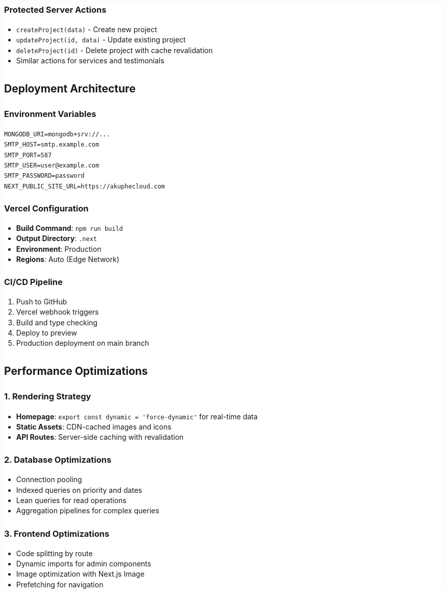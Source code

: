 ### Protected Server Actions
- `createProject(data)` - Create new project
- `updateProject(id, data)` - Update existing project
- `deleteProject(id)` - Delete project with cache revalidation
- Similar actions for services and testimonials

## Deployment Architecture

### Environment Variables
```env
MONGODB_URI=mongodb+srv://...
SMTP_HOST=smtp.example.com
SMTP_PORT=587
SMTP_USER=user@example.com
SMTP_PASSWORD=password
NEXT_PUBLIC_SITE_URL=https://akuphecloud.com
```

### Vercel Configuration
- **Build Command**: `npm run build`
- **Output Directory**: `.next`
- **Environment**: Production
- **Regions**: Auto (Edge Network)

### CI/CD Pipeline
1. Push to GitHub
2. Vercel webhook triggers
3. Build and type checking
4. Deploy to preview
5. Production deployment on main branch

## Performance Optimizations

### 1. Rendering Strategy
- **Homepage**: `export const dynamic = 'force-dynamic'` for real-time data
- **Static Assets**: CDN-cached images and icons
- **API Routes**: Server-side caching with revalidation

### 2. Database Optimizations
- Connection pooling
- Indexed queries on priority and dates
- Lean queries for read operations
- Aggregation pipelines for complex queries

### 3. Frontend Optimizations
- Code splitting by route
- Dynamic imports for admin components
- Image optimization with Next.js Image
- Prefetching for navigation
